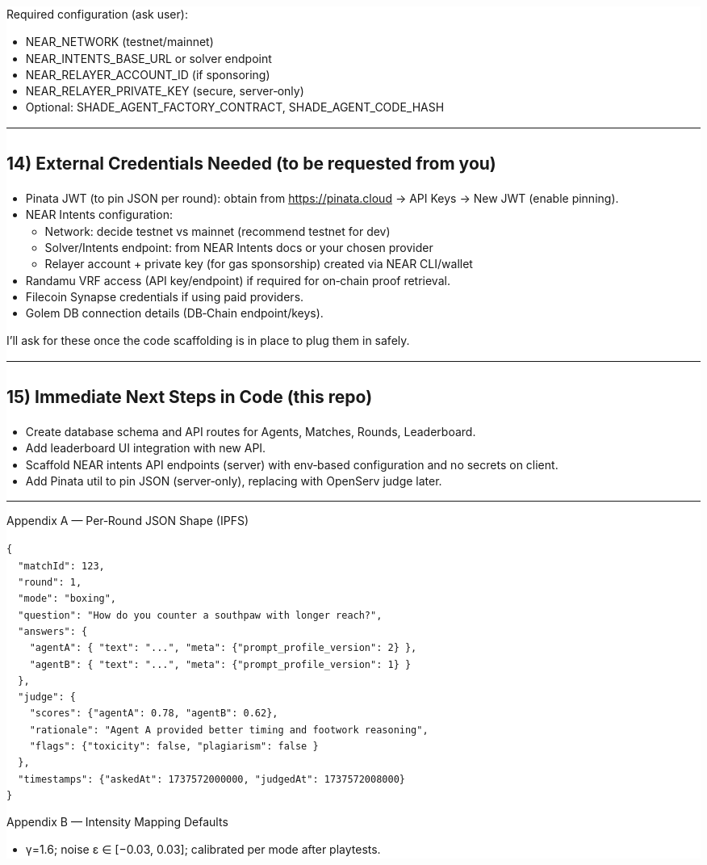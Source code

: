 Required configuration (ask user):
- NEAR_NETWORK (testnet/mainnet)
- NEAR_INTENTS_BASE_URL or solver endpoint
- NEAR_RELAYER_ACCOUNT_ID (if sponsoring)
- NEAR_RELAYER_PRIVATE_KEY (secure, server‑only)
- Optional: SHADE_AGENT_FACTORY_CONTRACT, SHADE_AGENT_CODE_HASH

---

## 14) External Credentials Needed (to be requested from you)
- Pinata JWT (to pin JSON per round): obtain from https://pinata.cloud → API Keys → New JWT (enable pinning).
- NEAR Intents configuration:
  - Network: decide testnet vs mainnet (recommend testnet for dev)
  - Solver/Intents endpoint: from NEAR Intents docs or your chosen provider
  - Relayer account + private key (for gas sponsorship) created via NEAR CLI/wallet
- Randamu VRF access (API key/endpoint) if required for on‑chain proof retrieval.
- Filecoin Synapse credentials if using paid providers.
- Golem DB connection details (DB‑Chain endpoint/keys).

I’ll ask for these once the code scaffolding is in place to plug them in safely.

---

## 15) Immediate Next Steps in Code (this repo)
- Create database schema and API routes for Agents, Matches, Rounds, Leaderboard.
- Add leaderboard UI integration with new API.
- Scaffold NEAR intents API endpoints (server) with env‑based configuration and no secrets on client.
- Add Pinata util to pin JSON (server‑only), replacing with OpenServ judge later.

---

Appendix A — Per‑Round JSON Shape (IPFS)
```
{
  "matchId": 123,
  "round": 1,
  "mode": "boxing",
  "question": "How do you counter a southpaw with longer reach?",
  "answers": {
    "agentA": { "text": "...", "meta": {"prompt_profile_version": 2} },
    "agentB": { "text": "...", "meta": {"prompt_profile_version": 1} }
  },
  "judge": {
    "scores": {"agentA": 0.78, "agentB": 0.62},
    "rationale": "Agent A provided better timing and footwork reasoning",
    "flags": {"toxicity": false, "plagiarism": false }
  },
  "timestamps": {"askedAt": 1737572000000, "judgedAt": 1737572008000}
}
```

Appendix B — Intensity Mapping Defaults
- γ=1.6; noise ε ∈ [−0.03, 0.03]; calibrated per mode after playtests.